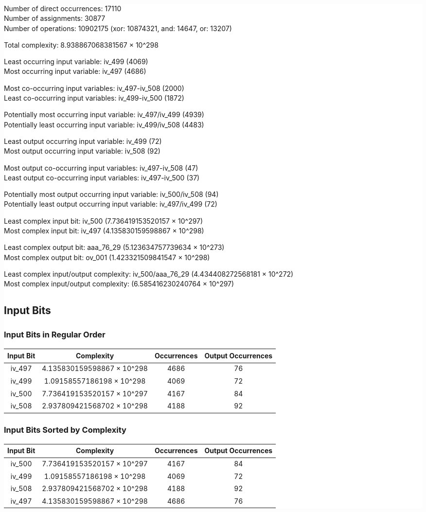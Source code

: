 Number of direct occurrences: 17110  
Number of assignments: 30877  
Number of operations: 10902175
(xor: 10874321,
and: 14647,
or: 13207)

Total complexity: 8.938867068381567 × 10^298

Least occurring input variable: iv_499 (4069)  
Most occurring input variable: iv_497 (4686)

Most co-occurring input variables: iv_497-iv_508 (2000)  
Least co-occurring input variables: iv_499-iv_500 (1872)

Potentially most occurring input variable: iv_497/iv_499 (4939)  
Potentially least occurring input variable: iv_499/iv_508 (4483)

Least output occurring input variable: iv_499 (72)  
Most output occurring input variable: iv_508 (92)

Most output co-occurring input variables: iv_497-iv_508 (47)  
Least output co-occurring input variables: iv_497-iv_500 (37)

Potentially most output occurring input variable: iv_500/iv_508 (94)  
Potentially least output occurring input variable: iv_497/iv_499 (72)

Least complex input bit: iv_500 (7.736419153520157 × 10^297)  
Most complex input bit: iv_497 (4.135830159598867 × 10^298)

Least complex output bit: aaa_76_29 (5.123634757739634 × 10^273)  
Most complex output bit: ov_001 (1.423321509841547 × 10^298)

Least complex input/output complexity: iv_500/aaa_76_29 (4.434408272568181 × 10^272)  
Most complex input/output complexity:  (6.585416230240764 × 10^297)

## Input Bits

### Input Bits in Regular Order

| Input Bit | Complexity | Occurrences | Output Occurrences |
|:---------:|:----------:|:-----------:|:------------------:|
| iv_497 | 4.135830159598867 × 10^298 | 4686 | 76 |
| iv_499 | 1.09158557186198 × 10^298 | 4069 | 72 |
| iv_500 | 7.736419153520157 × 10^297 | 4167 | 84 |
| iv_508 | 2.937809421568702 × 10^298 | 4188 | 92 |

### Input Bits Sorted by Complexity

| Input Bit | Complexity | Occurrences | Output Occurrences |
|:---------:|:----------:|:-----------:|:------------------:|
| iv_500 | 7.736419153520157 × 10^297 | 4167 | 84 |
| iv_499 | 1.09158557186198 × 10^298 | 4069 | 72 |
| iv_508 | 2.937809421568702 × 10^298 | 4188 | 92 |
| iv_497 | 4.135830159598867 × 10^298 | 4686 | 76 |
